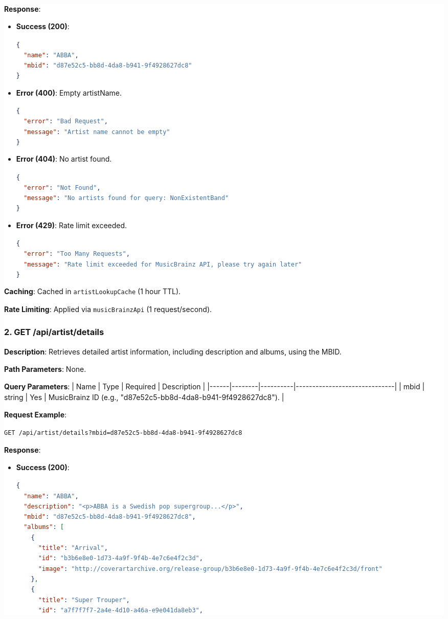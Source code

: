 **Response**:
- **Success (200)**:
  ```json
  {
    "name": "ABBA",
    "mbid": "d87e52c5-bb8d-4da8-b941-9f4928627dc8"
  }
  ```
- **Error (400)**: Empty artistName.
  ```json
  {
    "error": "Bad Request",
    "message": "Artist name cannot be empty"
  }
  ```
- **Error (404)**: No artist found.
  ```json
  {
    "error": "Not Found",
    "message": "No artists found for query: NonExistentBand"
  }
  ```
- **Error (429)**: Rate limit exceeded.
  ```json
  {
    "error": "Too Many Requests",
    "message": "Rate limit exceeded for MusicBrainz API, please try again later"
  }
  ```

**Caching**: Cached in `artistLookupCache` (1 hour TTL).

**Rate Limiting**: Applied via `musicBrainzApi` (1 request/second).

### 2. GET /api/artist/details
**Description**: Retrieves detailed artist information, including description and albums, using the MBID.

**Path Parameters**: None.

**Query Parameters**:
| Name | Type   | Required | Description                  |
|------|--------|----------|------------------------------|
| mbid | string | Yes      | MusicBrainz ID (e.g., "d87e52c5-bb8d-4da8-b941-9f4928627dc8"). |

**Request Example**:
```
GET /api/artist/details?mbid=d87e52c5-bb8d-4da8-b941-9f4928627dc8
```

**Response**:
- **Success (200)**:
  ```json
  {
    "name": "ABBA",
    "description": "<p>ABBA is a Swedish pop supergroup...</p>",
    "mbid": "d87e52c5-bb8d-4da8-b941-9f4928627dc8",
    "albums": [
      {
        "title": "Arrival",
        "id": "b3b6e8e0-1d73-4a9f-9f4b-4e7c6e4f2c3d",
        "image": "http://coverartarchive.org/release-group/b3b6e8e0-1d73-4a9f-9f4b-4e7c6e4f2c3d/front"
      },
      {
        "title": "Super Trouper",
        "id": "a7f7f7f7-2a4e-4d10-a46a-e9e041da8eb3",
  ```